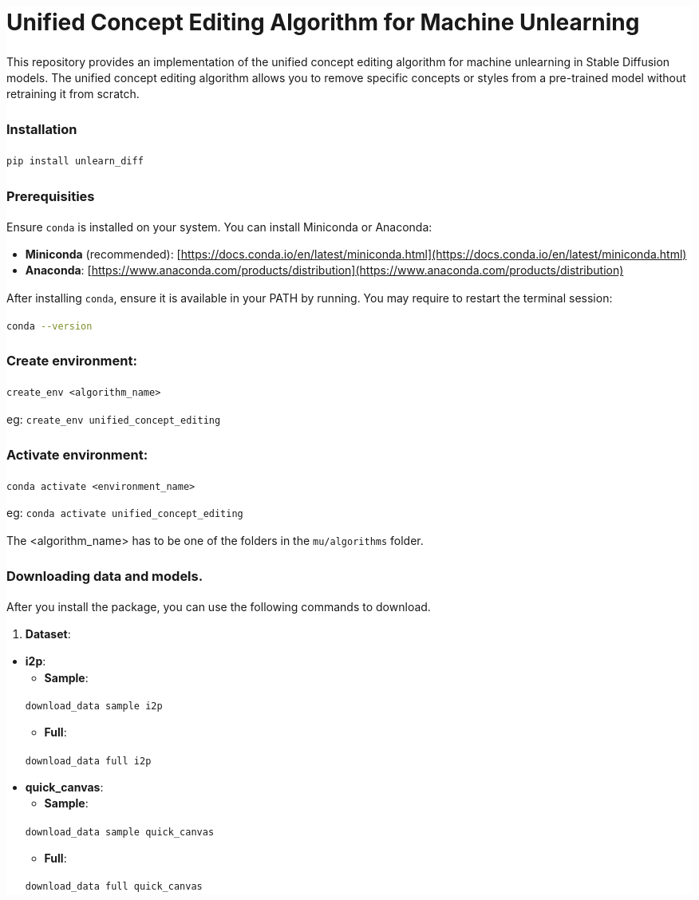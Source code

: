 # Unified Concept Editing Algorithm for Machine Unlearning

This repository provides an implementation of the unified concept editing algorithm for machine unlearning in Stable Diffusion models. The unified concept editing algorithm allows you to remove specific concepts or styles from a pre-trained model without retraining it from scratch.

### Installation
```
pip install unlearn_diff
```
### Prerequisities
Ensure `conda` is installed on your system. You can install Miniconda or Anaconda:

- **Miniconda** (recommended): [https://docs.conda.io/en/latest/miniconda.html](https://docs.conda.io/en/latest/miniconda.html)
- **Anaconda**: [https://www.anaconda.com/products/distribution](https://www.anaconda.com/products/distribution)

After installing `conda`, ensure it is available in your PATH by running. You may require to restart the terminal session:

```bash
conda --version
```
### Create environment:
```
create_env <algorithm_name>
```
eg: ```create_env unified_concept_editing```

### Activate environment:
```
conda activate <environment_name>
```
eg: ```conda activate unified_concept_editing```

The <algorithm_name> has to be one of the folders in the `mu/algorithms` folder.

### Downloading data and models.
After you install the package, you can use the following commands to download.

1. **Dataset**:
  - **i2p**:
    - **Sample**:
     ```
     download_data sample i2p
     ```
    - **Full**:
     ```
     download_data full i2p
     ```
  - **quick_canvas**:
    - **Sample**:
     ```
     download_data sample quick_canvas
     ```
    - **Full**:
     ```
     download_data full quick_canvas
     ```
